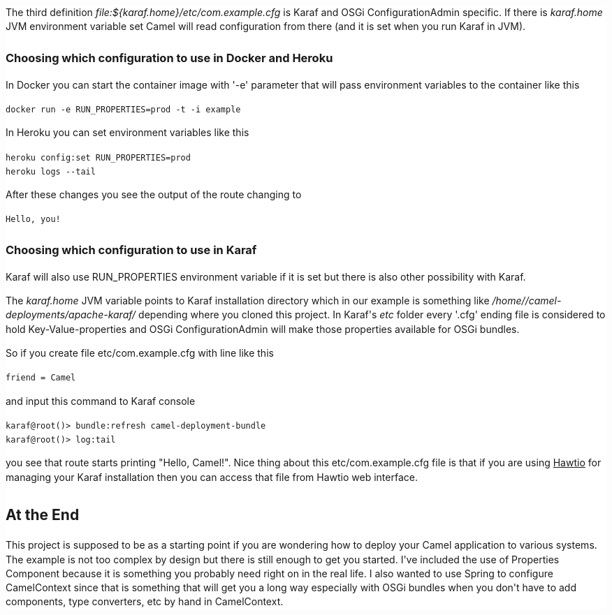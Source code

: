 The third definition *file:${karaf.home}/etc/com.example.cfg* is Karaf and OSGi ConfigurationAdmin specific. If there is *karaf.home* JVM environment variable set Camel will read configuration from there (and it is set when you run Karaf in JVM).

### Choosing which configuration to use in Docker and Heroku
In Docker you can start the container image with '-e' parameter that will pass environment variables to the container like this
```shell
docker run -e RUN_PROPERTIES=prod -t -i example
```

In Heroku you can set environment variables like this
```shell
heroku config:set RUN_PROPERTIES=prod
heroku logs --tail
```

After these changes you see the output of the route changing to
```
Hello, you!
``` 

### Choosing which configuration to use in Karaf
Karaf will also use RUN_PROPERTIES environment variable if it is set but there is also other possibility with Karaf.
 
The *karaf.home* JVM variable points to Karaf installation directory which in our example is something like */home/<user>/camel-deployments/apache-karaf/* depending where you cloned this project. In Karaf's *etc* folder every '.cfg' ending file is considered to hold Key-Value-properties and OSGi ConfigurationAdmin will make those properties available for OSGi bundles.

So if you create file etc/com.example.cfg with line like this
```
friend = Camel
```
and input this command to Karaf console
```
karaf@root()> bundle:refresh camel-deployment-bundle
karaf@root()> log:tail
```
you see that route starts printing "Hello, Camel!". Nice thing about this etc/com.example.cfg file is that if you are using [Hawtio](http://hawt.io/getstarted/index.html) for managing your Karaf installation then you can access that file from Hawtio web interface.


## At the End
This project is supposed to be as a starting point if you are wondering how to deploy your Camel application to various systems. The example is not too complex by design but there is still enough to get you started. I've included the use of Properties Component because it is something you probably need right on in the real life. I also wanted to use Spring to configure CamelContext since that is something that will get you a long way especially with OSGi bundles when you don't have to add components, type converters, etc by hand in CamelContext.
